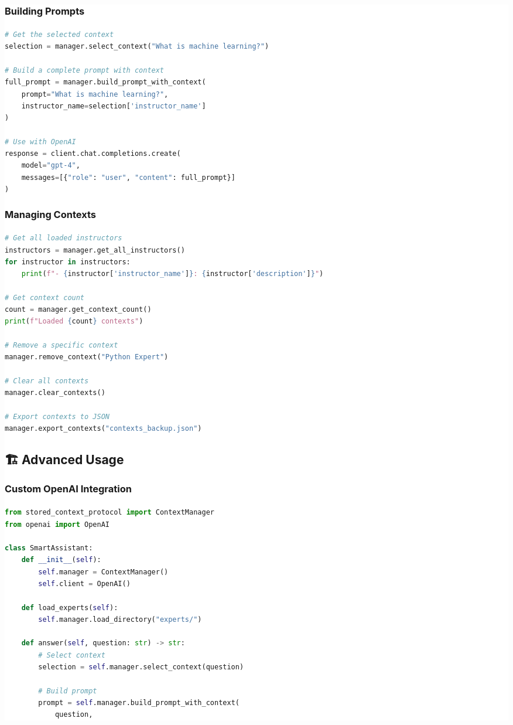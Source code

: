 ### Building Prompts

```python
# Get the selected context
selection = manager.select_context("What is machine learning?")

# Build a complete prompt with context
full_prompt = manager.build_prompt_with_context(
    prompt="What is machine learning?",
    instructor_name=selection['instructor_name']
)

# Use with OpenAI
response = client.chat.completions.create(
    model="gpt-4",
    messages=[{"role": "user", "content": full_prompt}]
)
```

### Managing Contexts

```python
# Get all loaded instructors
instructors = manager.get_all_instructors()
for instructor in instructors:
    print(f"- {instructor['instructor_name']}: {instructor['description']}")

# Get context count
count = manager.get_context_count()
print(f"Loaded {count} contexts")

# Remove a specific context
manager.remove_context("Python Expert")

# Clear all contexts
manager.clear_contexts()

# Export contexts to JSON
manager.export_contexts("contexts_backup.json")
```

## 🏗️ Advanced Usage

### Custom OpenAI Integration

```python
from stored_context_protocol import ContextManager
from openai import OpenAI

class SmartAssistant:
    def __init__(self):
        self.manager = ContextManager()
        self.client = OpenAI()
        
    def load_experts(self):
        self.manager.load_directory("experts/")
        
    def answer(self, question: str) -> str:
        # Select context
        selection = self.manager.select_context(question)
        
        # Build prompt
        prompt = self.manager.build_prompt_with_context(
            question, 
```